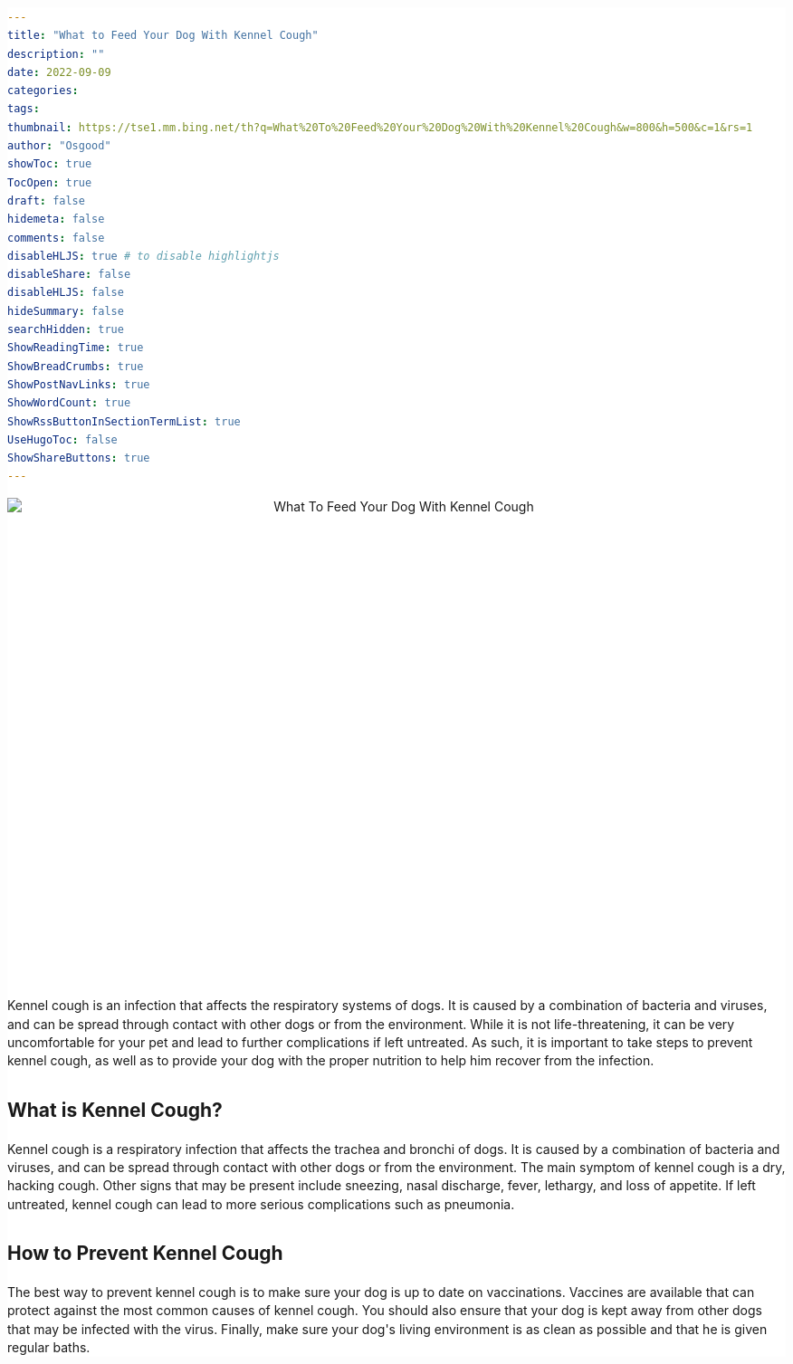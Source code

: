 ```yaml
---
title: "What to Feed Your Dog With Kennel Cough"
description: ""
date: 2022-09-09
categories: 
tags: 
thumbnail: https://tse1.mm.bing.net/th?q=What%20To%20Feed%20Your%20Dog%20With%20Kennel%20Cough&w=800&h=500&c=1&rs=1
author: "Osgood"
showToc: true
TocOpen: true
draft: false
hidemeta: false
comments: false
disableHLJS: true # to disable highlightjs
disableShare: false
disableHLJS: false
hideSummary: false
searchHidden: true
ShowReadingTime: true
ShowBreadCrumbs: true
ShowPostNavLinks: true
ShowWordCount: true
ShowRssButtonInSectionTermList: true
UseHugoToc: false
ShowShareButtons: true
---
```


<center>
	<img src="https://tse1.mm.bing.net/th?q=What%20To%20Feed%20Your%20Dog%20With%20Kennel%20Cough&w=800&h=500&c=1&rs=1" alt="What To Feed Your Dog With Kennel Cough" width="800" height="500" style="display: block; width: 100%; height: auto">
</center>

<p>Kennel cough is an infection that affects the respiratory systems of dogs. It is caused by a combination of bacteria and viruses, and can be spread through contact with other dogs or from the environment. While it is not life-threatening, it can be very uncomfortable for your pet and lead to further complications if left untreated. As such, it is important to take steps to prevent kennel cough, as well as to provide your dog with the proper nutrition to help him recover from the infection.</p>

<h2>What is Kennel Cough?</h2>

<p>Kennel cough is a respiratory infection that affects the trachea and bronchi of dogs. It is caused by a combination of bacteria and viruses, and can be spread through contact with other dogs or from the environment. The main symptom of kennel cough is a dry, hacking cough. Other signs that may be present include sneezing, nasal discharge, fever, lethargy, and loss of appetite. If left untreated, kennel cough can lead to more serious complications such as pneumonia.</p>

<h2>How to Prevent Kennel Cough</h2>

<p>The best way to prevent kennel cough is to make sure your dog is up to date on vaccinations. Vaccines are available that can protect against the most common causes of kennel cough. You should also ensure that your dog is kept away from other dogs that may be infected with the virus. Finally, make sure your dog's living environment is as clean as possible and that he is given regular baths.</p>
